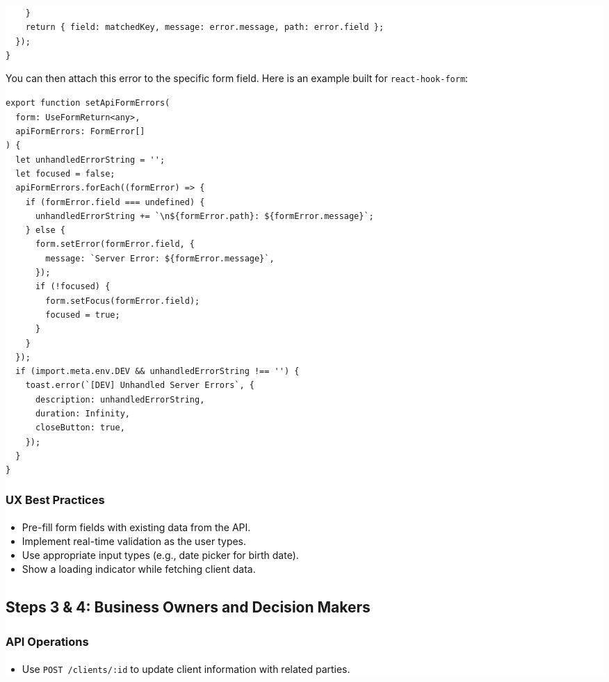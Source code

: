 ```tsx
    }
    return { field: matchedKey, message: error.message, path: error.field };
  });
}
```

You can then attach this error to the specific form field. Here is an example built for `react-hook-form`:

```tsx
export function setApiFormErrors(
  form: UseFormReturn<any>,
  apiFormErrors: FormError[]
) {
  let unhandledErrorString = '';
  let focused = false;
  apiFormErrors.forEach((formError) => {
    if (formError.field === undefined) {
      unhandledErrorString += `\n${formError.path}: ${formError.message}`;
    } else {
      form.setError(formError.field, {
        message: `Server Error: ${formError.message}`,
      });
      if (!focused) {
        form.setFocus(formError.field);
        focused = true;
      }
    }
  });
  if (import.meta.env.DEV && unhandledErrorString !== '') {
    toast.error(`[DEV] Unhandled Server Errors`, {
      description: unhandledErrorString,
      duration: Infinity,
      closeButton: true,
    });
  }
}
```

### UX Best Practices

- Pre-fill form fields with existing data from the API.
- Implement real-time validation as the user types.
- Use appropriate input types (e.g., date picker for birth date).
- Show a loading indicator while fetching client data.

## Steps 3 & 4: Business Owners and Decision Makers

### API Operations

- Use `POST /clients/:id` to update client information with related parties.
